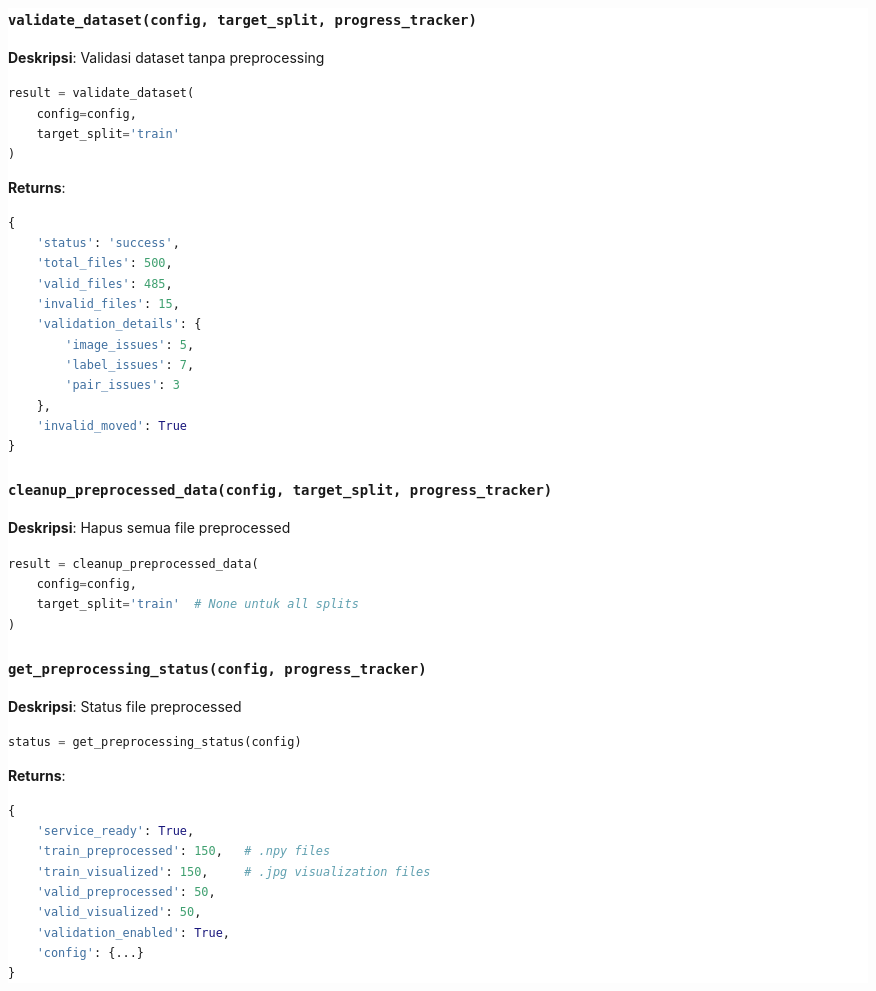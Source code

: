 ### `validate_dataset(config, target_split, progress_tracker)`
**Deskripsi**: Validasi dataset tanpa preprocessing
```python
result = validate_dataset(
    config=config,
    target_split='train'
)
```

**Returns**:
```python
{
    'status': 'success',
    'total_files': 500,
    'valid_files': 485,
    'invalid_files': 15,
    'validation_details': {
        'image_issues': 5,
        'label_issues': 7,
        'pair_issues': 3
    },
    'invalid_moved': True
}
```

### `cleanup_preprocessed_data(config, target_split, progress_tracker)`
**Deskripsi**: Hapus semua file preprocessed
```python
result = cleanup_preprocessed_data(
    config=config,
    target_split='train'  # None untuk all splits
)
```

### `get_preprocessing_status(config, progress_tracker)`
**Deskripsi**: Status file preprocessed
```python
status = get_preprocessing_status(config)
```

**Returns**:
```python
{
    'service_ready': True,
    'train_preprocessed': 150,   # .npy files
    'train_visualized': 150,     # .jpg visualization files
    'valid_preprocessed': 50,
    'valid_visualized': 50,
    'validation_enabled': True,
    'config': {...}
}
```
